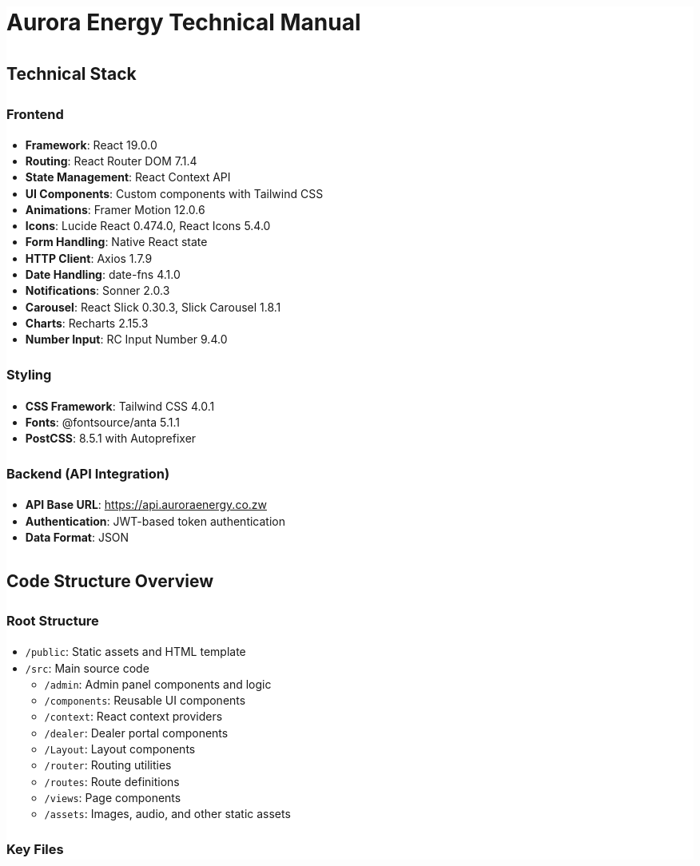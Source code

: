 # Aurora Energy Technical Manual

## Technical Stack

### Frontend

- **Framework**: React 19.0.0
- **Routing**: React Router DOM 7.1.4
- **State Management**: React Context API
- **UI Components**: Custom components with Tailwind CSS
- **Animations**: Framer Motion 12.0.6
- **Icons**: Lucide React 0.474.0, React Icons 5.4.0
- **Form Handling**: Native React state
- **HTTP Client**: Axios 1.7.9
- **Date Handling**: date-fns 4.1.0
- **Notifications**: Sonner 2.0.3
- **Carousel**: React Slick 0.30.3, Slick Carousel 1.8.1
- **Charts**: Recharts 2.15.3
- **Number Input**: RC Input Number 9.4.0

### Styling

- **CSS Framework**: Tailwind CSS 4.0.1
- **Fonts**: @fontsource/anta 5.1.1
- **PostCSS**: 8.5.1 with Autoprefixer

### Backend (API Integration)

- **API Base URL**: https://api.auroraenergy.co.zw
- **Authentication**: JWT-based token authentication
- **Data Format**: JSON

## Code Structure Overview

### Root Structure

- `/public`: Static assets and HTML template
- `/src`: Main source code
  - `/admin`: Admin panel components and logic
  - `/components`: Reusable UI components
  - `/context`: React context providers
  - `/dealer`: Dealer portal components
  - `/Layout`: Layout components
  - `/router`: Routing utilities
  - `/routes`: Route definitions
  - `/views`: Page components
  - `/assets`: Images, audio, and other static assets

### Key Files
